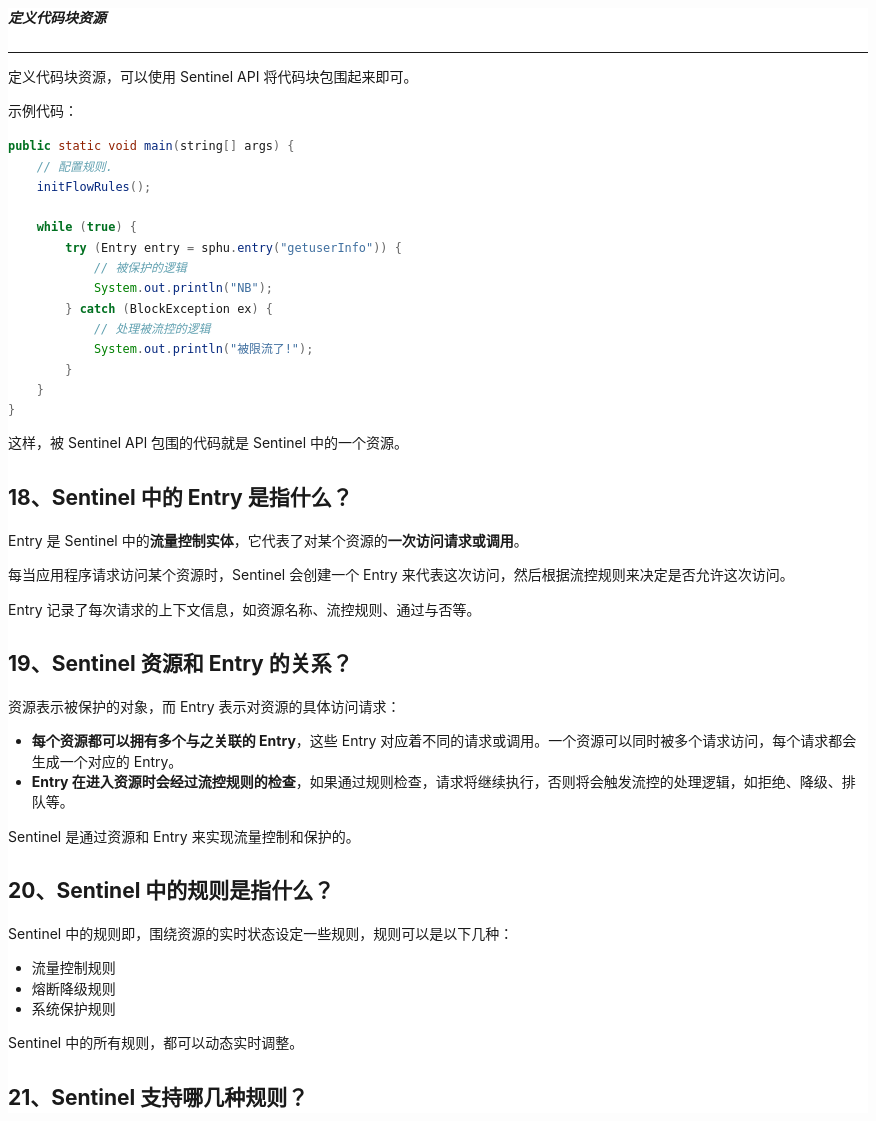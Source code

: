 ##### 定义代码块资源

---

定义代码块资源，可以使用 Sentinel API 将代码块包围起来即可。

示例代码：

```java
public static void main(string[] args) {
    // 配置规则.
    initFlowRules();

    while (true) {
        try (Entry entry = sphu.entry("getuserInfo")) {
            // 被保护的逻辑
            System.out.println("NB");
        } catch (BlockException ex) {
            // 处理被流控的逻辑
            System.out.println("被限流了!");
        }
    }
}
```

这样，被 Sentinel APl 包围的代码就是 Sentinel 中的一个资源。

## 18、Sentinel 中的 Entry 是指什么？

Entry 是 Sentinel 中的**流量控制实体**，它代表了对某个资源的**一次访问请求或调用**。

每当应用程序请求访问某个资源时，Sentinel 会创建一个 Entry 来代表这次访问，然后根据流控规则来决定是否允许这次访问。

Entry 记录了每次请求的上下文信息，如资源名称、流控规则、通过与否等。

## 19、Sentinel 资源和 Entry 的关系？

资源表示被保护的对象，而 Entry 表示对资源的具体访问请求：

- **每个资源都可以拥有多个与之关联的 Entry**，这些 Entry 对应着不同的请求或调用。一个资源可以同时被多个请求访问，每个请求都会生成一个对应的 Entry。
- **Entry 在进入资源时会经过流控规则的检查**，如果通过规则检查，请求将继续执行，否则将会触发流控的处理逻辑，如拒绝、降级、排队等。

Sentinel 是通过资源和 Entry 来实现流量控制和保护的。

## 20、Sentinel 中的规则是指什么？

Sentinel 中的规则即，围绕资源的实时状态设定一些规则，规则可以是以下几种：

- 流量控制规则
- 熔断降级规则
- 系统保护规则

Sentinel 中的所有规则，都可以动态实时调整。

## 21、Sentinel 支持哪几种规则？

